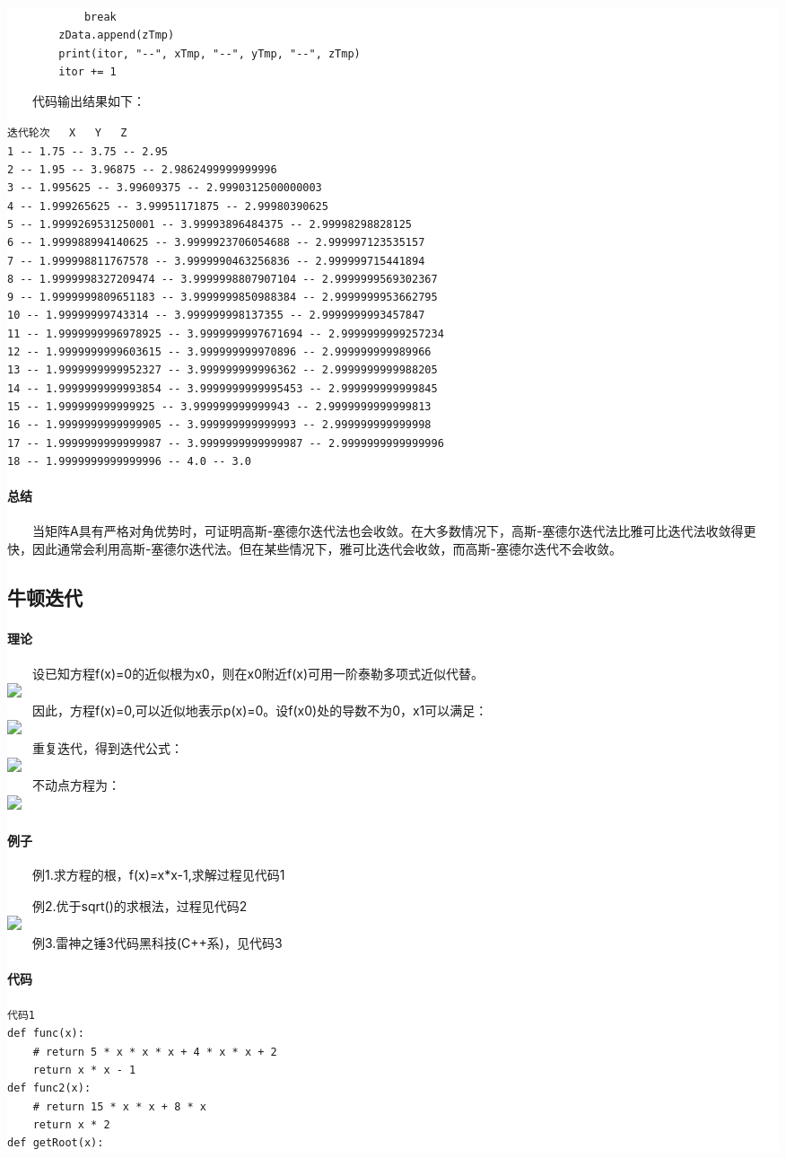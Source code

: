 ```
            break
        zData.append(zTmp)
        print(itor, "--", xTmp, "--", yTmp, "--", zTmp)
        itor += 1
```
&emsp;&emsp;代码输出结果如下：  
```
迭代轮次   X   Y   Z  
1 -- 1.75 -- 3.75 -- 2.95
2 -- 1.95 -- 3.96875 -- 2.9862499999999996
3 -- 1.995625 -- 3.99609375 -- 2.9990312500000003
4 -- 1.999265625 -- 3.99951171875 -- 2.99980390625
5 -- 1.9999269531250001 -- 3.99993896484375 -- 2.99998298828125
6 -- 1.999988994140625 -- 3.9999923706054688 -- 2.999997123535157
7 -- 1.999998811767578 -- 3.9999990463256836 -- 2.999999715441894
8 -- 1.9999998327209474 -- 3.9999998807907104 -- 2.9999999569302367
9 -- 1.9999999809651183 -- 3.9999999850988384 -- 2.9999999953662795
10 -- 1.99999999743314 -- 3.999999998137355 -- 2.9999999993457847
11 -- 1.9999999996978925 -- 3.9999999997671694 -- 2.9999999999257234
12 -- 1.9999999999603615 -- 3.999999999970896 -- 2.999999999989966
13 -- 1.9999999999952327 -- 3.999999999996362 -- 2.9999999999988205
14 -- 1.9999999999993854 -- 3.9999999999995453 -- 2.999999999999845
15 -- 1.999999999999925 -- 3.999999999999943 -- 2.9999999999999813
16 -- 1.9999999999999905 -- 3.999999999999993 -- 2.999999999999998
17 -- 1.9999999999999987 -- 3.9999999999999987 -- 2.9999999999999996
18 -- 1.9999999999999996 -- 4.0 -- 3.0
```

#### 总结
&emsp;&emsp;当矩阵A具有严格对角优势时，可证明高斯-塞德尔迭代法也会收敛。在大多数情况下，高斯-塞德尔迭代法比雅可比迭代法收敛得更快，因此通常会利用高斯-塞德尔迭代法。但在某些情况下，雅可比迭代会收敛，而高斯-塞德尔迭代不会收敛。  


## 牛顿迭代

#### 理论
&emsp;&emsp;设已知方程f(x)=0的近似根为x0，则在x0附近f(x)可用一阶泰勒多项式近似代替。  
![](http://ww1.sinaimg.cn/large/005L0VzSgy1frdasurhrnj30790140sn.jpg)  
&emsp;&emsp;因此，方程f(x)=0,可以近似地表示p(x)=0。设f(x0)处的导数不为0，x1可以满足：  
![](http://ww1.sinaimg.cn/large/005L0VzSgy1frdeetct34j306900yt8l.jpg)  
&emsp;&emsp;重复迭代，得到迭代公式：  
![](http://ww1.sinaimg.cn/large/005L0VzSgy1frdefjdcv4j304k01sdfp.jpg)  
&emsp;&emsp;不动点方程为：  
![](http://ww1.sinaimg.cn/large/005L0VzSgy1frdeg2jm45j304u026a9x.jpg)  

#### 例子
&emsp;&emsp;例1.求方程的根，f(x)=x*x-1,求解过程见代码1  
  
&emsp;&emsp;例2.优于sqrt()的求根法，过程见代码2  
![](http://ww1.sinaimg.cn/large/005L0VzSgy1frdeuhh0xoj31120kuaaz.jpg)  
&emsp;&emsp;例3.雷神之锤3代码黑科技(C++系)，见代码3
#### 代码
```
代码1
def func(x):
    # return 5 * x * x * x + 4 * x * x + 2
    return x * x - 1
def func2(x):
    # return 15 * x * x + 8 * x
    return x * 2
def getRoot(x):
```